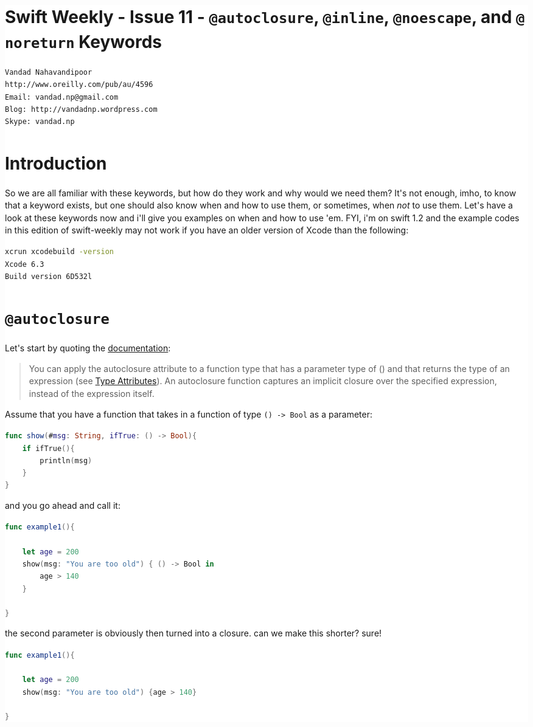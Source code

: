 Swift Weekly - Issue 11 - `@autoclosure`, `@inline`, `@noescape`, and `@noreturn` Keywords
===
	Vandad Nahavandipoor
	http://www.oreilly.com/pub/au/4596
	Email: vandad.np@gmail.com
	Blog: http://vandadnp.wordpress.com
	Skype: vandad.np

Introduction
===
So we are all familiar with these keywords, but how do they work and why would we need them? It's not enough, imho, to know that a keyword exists, but one should also know when and how to use them, or sometimes, when _not_ to use them. Let's have a look at these keywords now and i'll give you examples on when and how to use 'em. FYI, i'm on swift 1.2 and the example codes in this edition of swift-weekly may not work if you have an older version of Xcode than the following:

```bash
xcrun xcodebuild -version
Xcode 6.3
Build version 6D532l
```

`@autoclosure`
===
Let's start by quoting the [documentation](http://goo.gl/f1YIfl):

> You can apply the autoclosure attribute to a function type that has a parameter type of () and that returns the type of an expression (see [Type Attributes](http://goo.gl/4Oetr5)). An autoclosure function captures an implicit closure over the specified expression, instead of the expression itself.

Assume that you have a function that takes in a function of type `() -> Bool` as a parameter:

```swift
func show(#msg: String, ifTrue: () -> Bool){
    if ifTrue(){
        println(msg)
    }
}
```
and you go ahead and call it:

```swift
func example1(){
    
    let age = 200
    show(msg: "You are too old") { () -> Bool in
        age > 140
    }
    
}
```

the second parameter is obviously then turned into a closure. can we make this shorter? sure!

```swift
func example1(){
    
    let age = 200
    show(msg: "You are too old") {age > 140}
    
}
```
